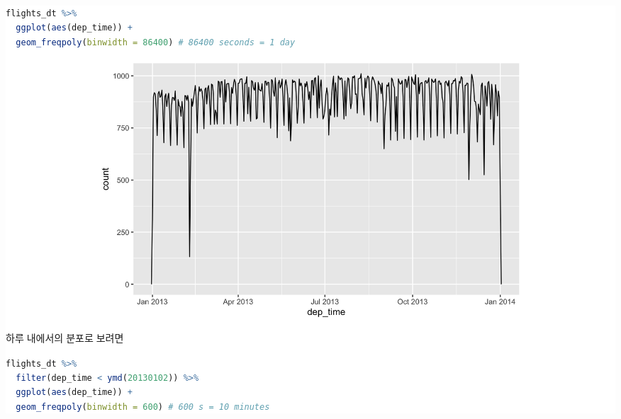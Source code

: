 
```r
flights_dt %>% 
  ggplot(aes(dep_time)) + 
  geom_freqpoly(binwidth = 86400) # 86400 seconds = 1 day
```

<img src="datetimes_files/figure-html/unnamed-chunk-9-1.png" width="70%" style="display: block; margin: auto;" />


하루 내에서의 분포로 보려면


```r
flights_dt %>% 
  filter(dep_time < ymd(20130102)) %>% 
  ggplot(aes(dep_time)) + 
  geom_freqpoly(binwidth = 600) # 600 s = 10 minutes
```
